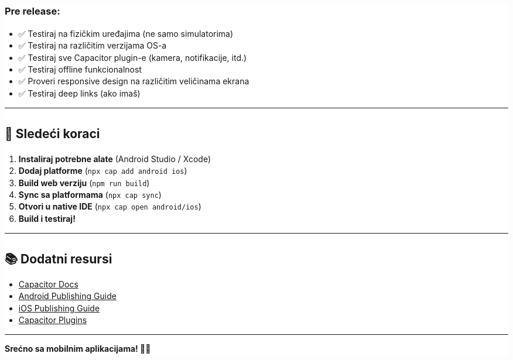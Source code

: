 ### Pre release:
- ✅ Testiraj na fizičkim uređajima (ne samo simulatorima)
- ✅ Testiraj na različitim verzijama OS-a
- ✅ Testiraj sve Capacitor plugin-e (kamera, notifikacije, itd.)
- ✅ Testiraj offline funkcionalnost
- ✅ Proveri responsive design na različitim veličinama ekrana
- ✅ Testiraj deep links (ako imaš)

---

## 🎯 Sledeći koraci

1. **Instaliraj potrebne alate** (Android Studio / Xcode)
2. **Dodaj platforme** (`npx cap add android ios`)
3. **Build web verziju** (`npm run build`)
4. **Sync sa platformama** (`npx cap sync`)
5. **Otvori u native IDE** (`npx cap open android/ios`)
6. **Build i testiraj!**

---

## 📚 Dodatni resursi

- [Capacitor Docs](https://capacitorjs.com/docs)
- [Android Publishing Guide](https://developer.android.com/studio/publish)
- [iOS Publishing Guide](https://developer.apple.com/app-store/submissions/)
- [Capacitor Plugins](https://capacitorjs.com/docs/plugins)

---

**Srećno sa mobilnim aplikacijama! 🚀📱**
